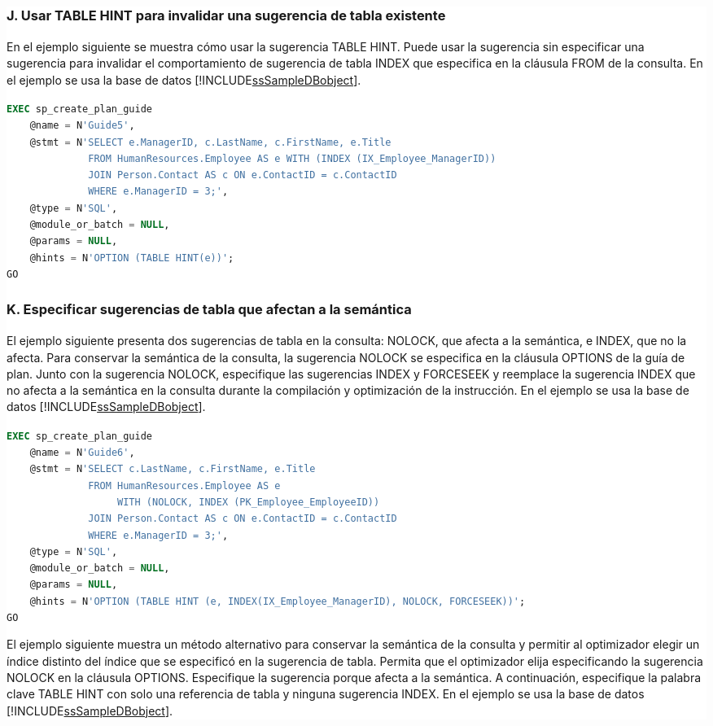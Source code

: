 ### <a name="j-using-table-hint-to-override-an-existing-table-hint"></a>J. Usar TABLE HINT para invalidar una sugerencia de tabla existente  
En el ejemplo siguiente se muestra cómo usar la sugerencia TABLE HINT. Puede usar la sugerencia sin especificar una sugerencia para invalidar el comportamiento de sugerencia de tabla INDEX que especifica en la cláusula FROM de la consulta. En el ejemplo se usa la base de datos [!INCLUDE[ssSampleDBobject](../../includes/sssampledbobject-md.md)].  
  
```sql  
EXEC sp_create_plan_guide   
    @name = N'Guide5',   
    @stmt = N'SELECT e.ManagerID, c.LastName, c.FirstName, e.Title  
              FROM HumanResources.Employee AS e WITH (INDEX (IX_Employee_ManagerID))  
              JOIN Person.Contact AS c ON e.ContactID = c.ContactID  
              WHERE e.ManagerID = 3;',   
    @type = N'SQL',  
    @module_or_batch = NULL,   
    @params = NULL,   
    @hints = N'OPTION (TABLE HINT(e))';  
GO    
```  
  
### <a name="k-specifying-semantics-affecting-table-hints"></a>K. Especificar sugerencias de tabla que afectan a la semántica  
El ejemplo siguiente presenta dos sugerencias de tabla en la consulta: NOLOCK, que afecta a la semántica, e INDEX, que no la afecta. Para conservar la semántica de la consulta, la sugerencia NOLOCK se especifica en la cláusula OPTIONS de la guía de plan. Junto con la sugerencia NOLOCK, especifique las sugerencias INDEX y FORCESEEK y reemplace la sugerencia INDEX que no afecta a la semántica en la consulta durante la compilación y optimización de la instrucción. En el ejemplo se usa la base de datos [!INCLUDE[ssSampleDBobject](../../includes/sssampledbobject-md.md)].  
  
```sql  
EXEC sp_create_plan_guide   
    @name = N'Guide6',   
    @stmt = N'SELECT c.LastName, c.FirstName, e.Title  
              FROM HumanResources.Employee AS e   
                   WITH (NOLOCK, INDEX (PK_Employee_EmployeeID))  
              JOIN Person.Contact AS c ON e.ContactID = c.ContactID  
              WHERE e.ManagerID = 3;',  
    @type = N'SQL',  
    @module_or_batch = NULL,   
    @params = NULL,   
    @hints = N'OPTION (TABLE HINT (e, INDEX(IX_Employee_ManagerID), NOLOCK, FORCESEEK))';  
GO    
```  
  
El ejemplo siguiente muestra un método alternativo para conservar la semántica de la consulta y permitir al optimizador elegir un índice distinto del índice que se especificó en la sugerencia de tabla. Permita que el optimizador elija especificando la sugerencia NOLOCK en la cláusula OPTIONS. Especifique la sugerencia porque afecta a la semántica. A continuación, especifique la palabra clave TABLE HINT con solo una referencia de tabla y ninguna sugerencia INDEX. En el ejemplo se usa la base de datos [!INCLUDE[ssSampleDBobject](../../includes/sssampledbobject-md.md)].  
  